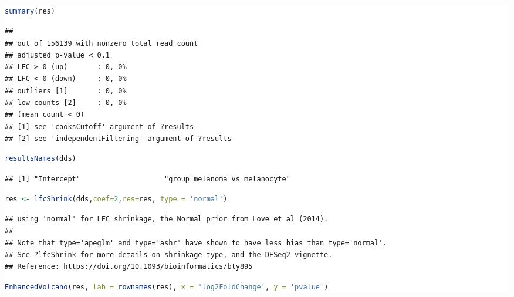 ``` r
summary(res)
```

    ## 
    ## out of 156139 with nonzero total read count
    ## adjusted p-value < 0.1
    ## LFC > 0 (up)       : 0, 0%
    ## LFC < 0 (down)     : 0, 0%
    ## outliers [1]       : 0, 0%
    ## low counts [2]     : 0, 0%
    ## (mean count < 0)
    ## [1] see 'cooksCutoff' argument of ?results
    ## [2] see 'independentFiltering' argument of ?results

``` r
resultsNames(dds)
```

    ## [1] "Intercept"                    "group_melanoma_vs_melanocyte"

``` r
res <- lfcShrink(dds,coef=2,res=res, type = 'normal')
```

    ## using 'normal' for LFC shrinkage, the Normal prior from Love et al (2014).
    ## 
    ## Note that type='apeglm' and type='ashr' have shown to have less bias than type='normal'.
    ## See ?lfcShrink for more details on shrinkage type, and the DESeq2 vignette.
    ## Reference: https://doi.org/10.1093/bioinformatics/bty895

``` r
EnhancedVolcano(res, lab = rownames(res), x = 'log2FoldChange', y = 'pvalue')
```
